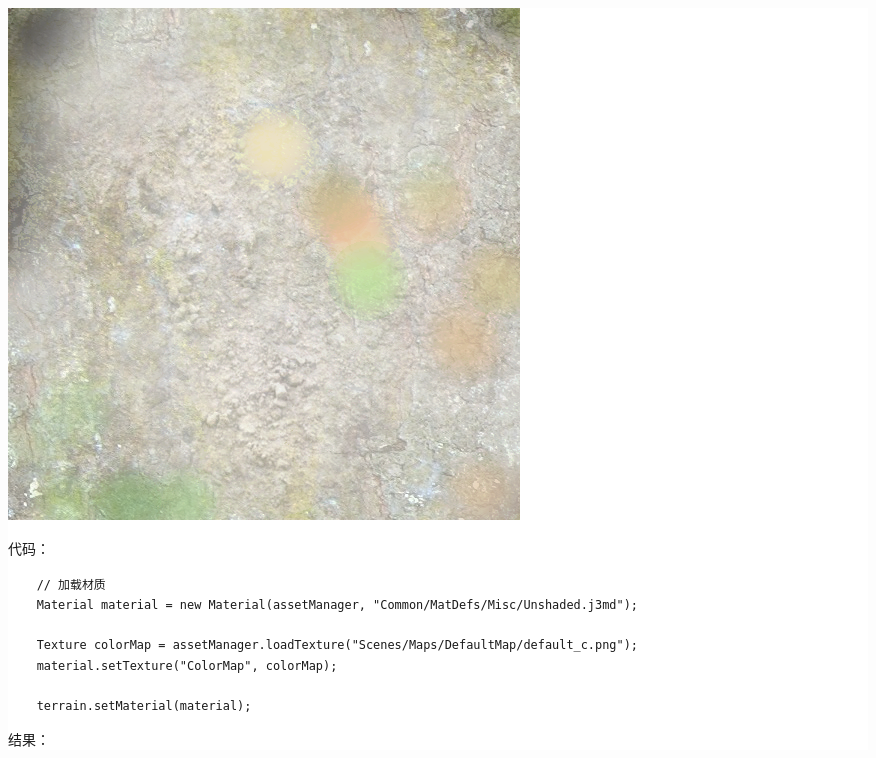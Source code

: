![default_c](/static/img/jme/2017/06/default_c.png)

代码：

        // 加载材质
        Material material = new Material(assetManager, "Common/MatDefs/Misc/Unshaded.j3md");

        Texture colorMap = assetManager.loadTexture("Scenes/Maps/DefaultMap/default_c.png");
        material.setTexture("ColorMap", colorMap);

        terrain.setMaterial(material);

结果：
